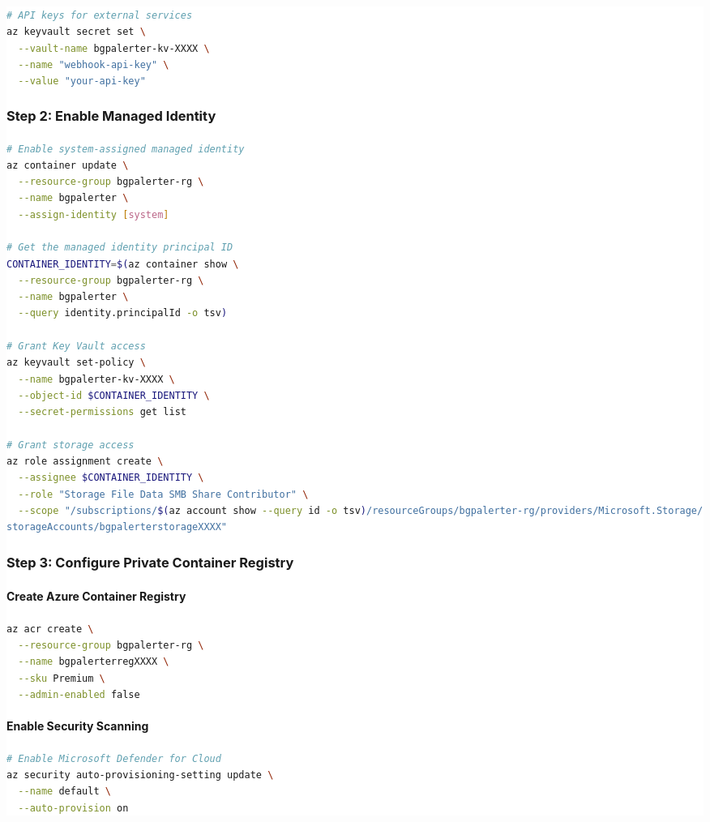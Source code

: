 ```bash
# API keys for external services
az keyvault secret set \
  --vault-name bgpalerter-kv-XXXX \
  --name "webhook-api-key" \
  --value "your-api-key"
```

### Step 2: Enable Managed Identity

```bash
# Enable system-assigned managed identity
az container update \
  --resource-group bgpalerter-rg \
  --name bgpalerter \
  --assign-identity [system]

# Get the managed identity principal ID
CONTAINER_IDENTITY=$(az container show \
  --resource-group bgpalerter-rg \
  --name bgpalerter \
  --query identity.principalId -o tsv)

# Grant Key Vault access
az keyvault set-policy \
  --name bgpalerter-kv-XXXX \
  --object-id $CONTAINER_IDENTITY \
  --secret-permissions get list

# Grant storage access
az role assignment create \
  --assignee $CONTAINER_IDENTITY \
  --role "Storage File Data SMB Share Contributor" \
  --scope "/subscriptions/$(az account show --query id -o tsv)/resourceGroups/bgpalerter-rg/providers/Microsoft.Storage/storageAccounts/bgpalerterstorageXXXX"
```

### Step 3: Configure Private Container Registry

#### Create Azure Container Registry
```bash
az acr create \
  --resource-group bgpalerter-rg \
  --name bgpalerterregXXXX \
  --sku Premium \
  --admin-enabled false
```

#### Enable Security Scanning
```bash
# Enable Microsoft Defender for Cloud
az security auto-provisioning-setting update \
  --name default \
  --auto-provision on
```
